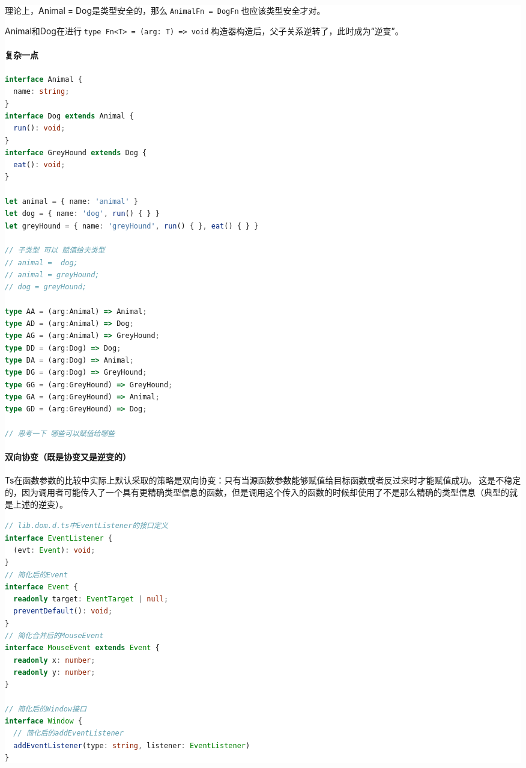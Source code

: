 理论上，Animal = Dog是类型安全的，那么 `AnimalFn = DogFn` 也应该类型安全才对。

Animal和Dog在进行 `type Fn<T> = (arg: T) => void` 构造器构造后，父子关系逆转了，此时成为“逆变”。

#### 复杂一点 

```typescript
interface Animal {
  name: string;
}
interface Dog extends Animal {
  run(): void;
}
interface GreyHound extends Dog {
  eat(): void;
}

let animal = { name: 'animal' }
let dog = { name: 'dog', run() { } }
let greyHound = { name: 'greyHound', run() { }, eat() { } }

// 子类型 可以 赋值给夫类型
// animal =  dog;
// animal = greyHound;
// dog = greyHound;

type AA = (arg:Animal) => Animal;
type AD = (arg:Animal) => Dog;
type AG = (arg:Animal) => GreyHound;
type DD = (arg:Dog) => Dog;
type DA = (arg:Dog) => Animal;
type DG = (arg:Dog) => GreyHound;
type GG = (arg:GreyHound) => GreyHound;
type GA = (arg:GreyHound) => Animal;
type GD = (arg:GreyHound) => Dog;

// 思考一下 哪些可以赋值给哪些 
```

#### 双向协变（既是协变又是逆变的）

Ts在函数参数的比较中实际上默认采取的策略是双向协变：只有当源函数参数能够赋值给目标函数或者反过来时才能赋值成功。
这是不稳定的，因为调用者可能传入了一个具有更精确类型信息的函数，但是调用这个传入的函数的时候却使用了不是那么精确的类型信息（典型的就是上述的逆变）。

```typescript
// lib.dom.d.ts中EventListener的接口定义
interface EventListener {
  (evt: Event): void;
}
// 简化后的Event
interface Event {
  readonly target: EventTarget | null;
  preventDefault(): void;
}
// 简化合并后的MouseEvent
interface MouseEvent extends Event {
  readonly x: number;
  readonly y: number;
}

// 简化后的Window接口
interface Window {
  // 简化后的addEventListener
  addEventListener(type: string, listener: EventListener)
}

```